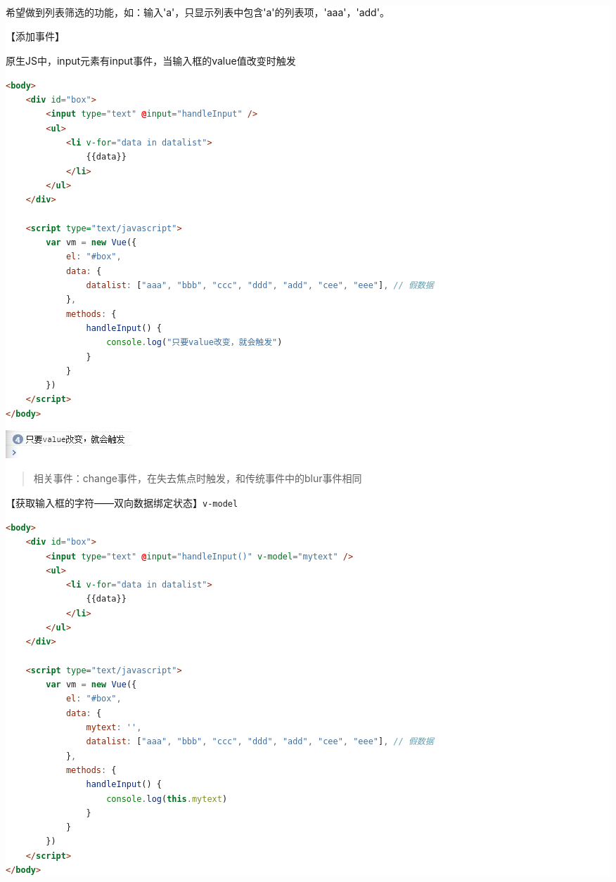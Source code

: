 希望做到列表筛选的功能，如：输入'a'，只显示列表中包含'a'的列表项，'aaa'，'add'。  

【添加事件】  

原生JS中，input元素有input事件，当输入框的value值改变时触发  

```HTML
<body>
	<div id="box">
		<input type="text" @input="handleInput" />
		<ul>
			<li v-for="data in datalist">
				{{data}}
			</li>
		</ul>
	</div>

	<script type="text/javascript">
		var vm = new Vue({
			el: "#box",
			data: {
				datalist: ["aaa", "bbb", "ccc", "ddd", "add", "cee", "eee"], // 假数据
			},
			methods: {
				handleInput() {
					console.log("只要value改变，就会触发")
				}
			}
		})
	</script>
</body>
```
![](笔记_files/37.jpg)  
>相关事件：change事件，在失去焦点时触发，和传统事件中的blur事件相同  

【获取输入框的字符——双向数据绑定状态】```v-model```  
```HTML
<body>
	<div id="box">
		<input type="text" @input="handleInput()" v-model="mytext" />
		<ul>
			<li v-for="data in datalist">
				{{data}}
			</li>
		</ul>
	</div>

	<script type="text/javascript">
		var vm = new Vue({
			el: "#box",
			data: {
				mytext: '',
				datalist: ["aaa", "bbb", "ccc", "ddd", "add", "cee", "eee"], // 假数据
			},
			methods: {
				handleInput() {
					console.log(this.mytext)
				}
			}
		})
	</script>
</body>
```